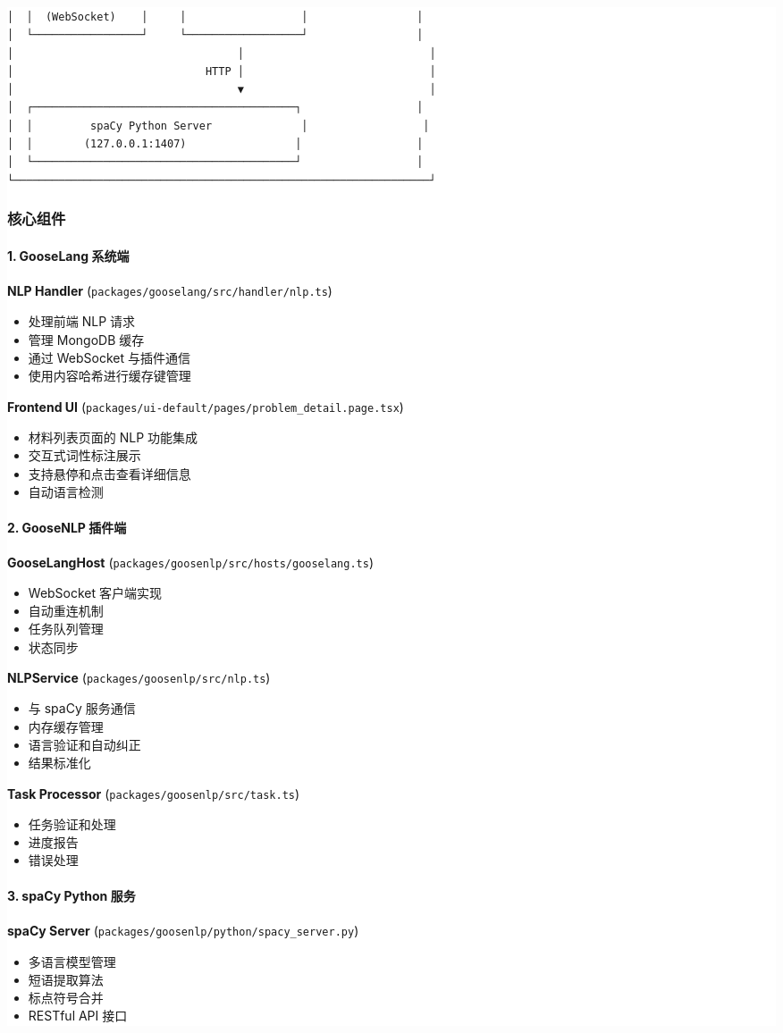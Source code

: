 ```
│  │  (WebSocket)    │     │                  │                 │
│  └─────────────────┘     └──────────────────┘                 │
│                                   │                             │
│                              HTTP │                             │
│                                   ▼                             │
│  ┌─────────────────────────────────────────┐                  │
│  │         spaCy Python Server              │                  │
│  │        (127.0.0.1:1407)                 │                  │
│  └─────────────────────────────────────────┘                  │
└─────────────────────────────────────────────────────────────────┘
```

### 核心组件

#### 1. GooseLang 系统端

**NLP Handler** (`packages/gooselang/src/handler/nlp.ts`)
- 处理前端 NLP 请求
- 管理 MongoDB 缓存
- 通过 WebSocket 与插件通信
- 使用内容哈希进行缓存键管理

**Frontend UI** (`packages/ui-default/pages/problem_detail.page.tsx`)
- 材料列表页面的 NLP 功能集成
- 交互式词性标注展示
- 支持悬停和点击查看详细信息
- 自动语言检测

#### 2. GooseNLP 插件端

**GooseLangHost** (`packages/goosenlp/src/hosts/gooselang.ts`)
- WebSocket 客户端实现
- 自动重连机制
- 任务队列管理
- 状态同步

**NLPService** (`packages/goosenlp/src/nlp.ts`)
- 与 spaCy 服务通信
- 内存缓存管理
- 语言验证和自动纠正
- 结果标准化

**Task Processor** (`packages/goosenlp/src/task.ts`)
- 任务验证和处理
- 进度报告
- 错误处理

#### 3. spaCy Python 服务

**spaCy Server** (`packages/goosenlp/python/spacy_server.py`)
- 多语言模型管理
- 短语提取算法
- 标点符号合并
- RESTful API 接口

